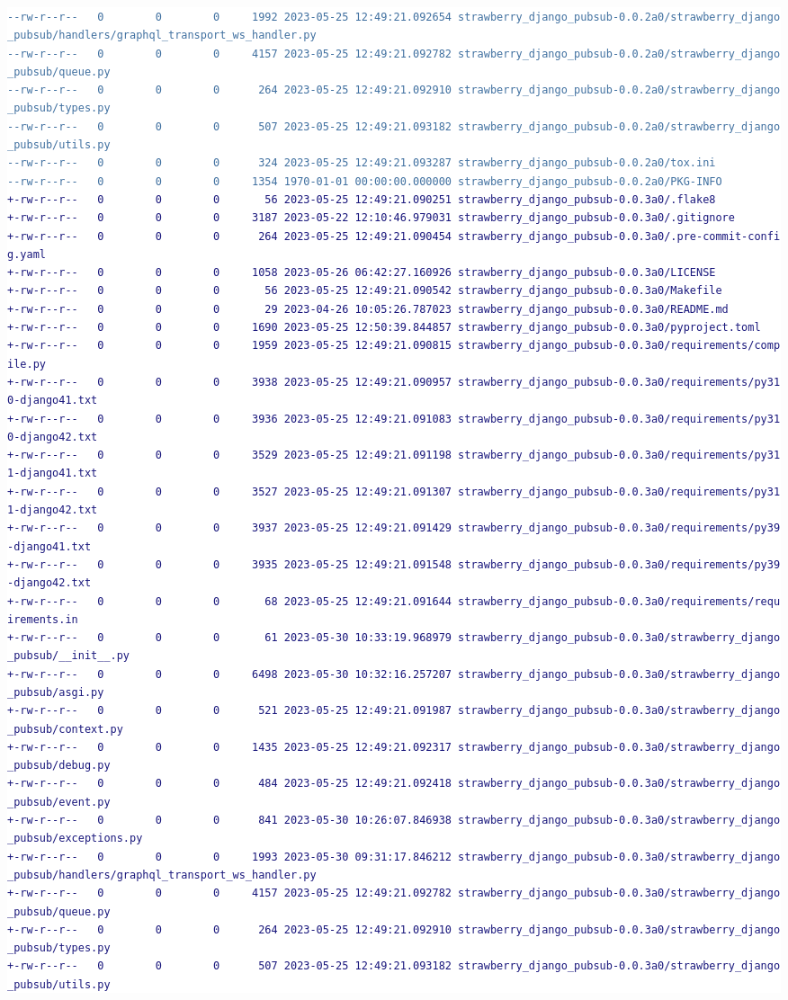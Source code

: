 ```diff
--rw-r--r--   0        0        0     1992 2023-05-25 12:49:21.092654 strawberry_django_pubsub-0.0.2a0/strawberry_django_pubsub/handlers/graphql_transport_ws_handler.py
--rw-r--r--   0        0        0     4157 2023-05-25 12:49:21.092782 strawberry_django_pubsub-0.0.2a0/strawberry_django_pubsub/queue.py
--rw-r--r--   0        0        0      264 2023-05-25 12:49:21.092910 strawberry_django_pubsub-0.0.2a0/strawberry_django_pubsub/types.py
--rw-r--r--   0        0        0      507 2023-05-25 12:49:21.093182 strawberry_django_pubsub-0.0.2a0/strawberry_django_pubsub/utils.py
--rw-r--r--   0        0        0      324 2023-05-25 12:49:21.093287 strawberry_django_pubsub-0.0.2a0/tox.ini
--rw-r--r--   0        0        0     1354 1970-01-01 00:00:00.000000 strawberry_django_pubsub-0.0.2a0/PKG-INFO
+-rw-r--r--   0        0        0       56 2023-05-25 12:49:21.090251 strawberry_django_pubsub-0.0.3a0/.flake8
+-rw-r--r--   0        0        0     3187 2023-05-22 12:10:46.979031 strawberry_django_pubsub-0.0.3a0/.gitignore
+-rw-r--r--   0        0        0      264 2023-05-25 12:49:21.090454 strawberry_django_pubsub-0.0.3a0/.pre-commit-config.yaml
+-rw-r--r--   0        0        0     1058 2023-05-26 06:42:27.160926 strawberry_django_pubsub-0.0.3a0/LICENSE
+-rw-r--r--   0        0        0       56 2023-05-25 12:49:21.090542 strawberry_django_pubsub-0.0.3a0/Makefile
+-rw-r--r--   0        0        0       29 2023-04-26 10:05:26.787023 strawberry_django_pubsub-0.0.3a0/README.md
+-rw-r--r--   0        0        0     1690 2023-05-25 12:50:39.844857 strawberry_django_pubsub-0.0.3a0/pyproject.toml
+-rw-r--r--   0        0        0     1959 2023-05-25 12:49:21.090815 strawberry_django_pubsub-0.0.3a0/requirements/compile.py
+-rw-r--r--   0        0        0     3938 2023-05-25 12:49:21.090957 strawberry_django_pubsub-0.0.3a0/requirements/py310-django41.txt
+-rw-r--r--   0        0        0     3936 2023-05-25 12:49:21.091083 strawberry_django_pubsub-0.0.3a0/requirements/py310-django42.txt
+-rw-r--r--   0        0        0     3529 2023-05-25 12:49:21.091198 strawberry_django_pubsub-0.0.3a0/requirements/py311-django41.txt
+-rw-r--r--   0        0        0     3527 2023-05-25 12:49:21.091307 strawberry_django_pubsub-0.0.3a0/requirements/py311-django42.txt
+-rw-r--r--   0        0        0     3937 2023-05-25 12:49:21.091429 strawberry_django_pubsub-0.0.3a0/requirements/py39-django41.txt
+-rw-r--r--   0        0        0     3935 2023-05-25 12:49:21.091548 strawberry_django_pubsub-0.0.3a0/requirements/py39-django42.txt
+-rw-r--r--   0        0        0       68 2023-05-25 12:49:21.091644 strawberry_django_pubsub-0.0.3a0/requirements/requirements.in
+-rw-r--r--   0        0        0       61 2023-05-30 10:33:19.968979 strawberry_django_pubsub-0.0.3a0/strawberry_django_pubsub/__init__.py
+-rw-r--r--   0        0        0     6498 2023-05-30 10:32:16.257207 strawberry_django_pubsub-0.0.3a0/strawberry_django_pubsub/asgi.py
+-rw-r--r--   0        0        0      521 2023-05-25 12:49:21.091987 strawberry_django_pubsub-0.0.3a0/strawberry_django_pubsub/context.py
+-rw-r--r--   0        0        0     1435 2023-05-25 12:49:21.092317 strawberry_django_pubsub-0.0.3a0/strawberry_django_pubsub/debug.py
+-rw-r--r--   0        0        0      484 2023-05-25 12:49:21.092418 strawberry_django_pubsub-0.0.3a0/strawberry_django_pubsub/event.py
+-rw-r--r--   0        0        0      841 2023-05-30 10:26:07.846938 strawberry_django_pubsub-0.0.3a0/strawberry_django_pubsub/exceptions.py
+-rw-r--r--   0        0        0     1993 2023-05-30 09:31:17.846212 strawberry_django_pubsub-0.0.3a0/strawberry_django_pubsub/handlers/graphql_transport_ws_handler.py
+-rw-r--r--   0        0        0     4157 2023-05-25 12:49:21.092782 strawberry_django_pubsub-0.0.3a0/strawberry_django_pubsub/queue.py
+-rw-r--r--   0        0        0      264 2023-05-25 12:49:21.092910 strawberry_django_pubsub-0.0.3a0/strawberry_django_pubsub/types.py
+-rw-r--r--   0        0        0      507 2023-05-25 12:49:21.093182 strawberry_django_pubsub-0.0.3a0/strawberry_django_pubsub/utils.py
```